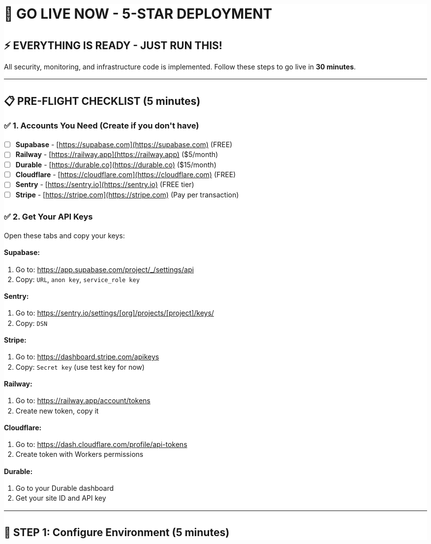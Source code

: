 # 🚀 GO LIVE NOW - 5-STAR DEPLOYMENT

## ⚡ EVERYTHING IS READY - JUST RUN THIS!

All security, monitoring, and infrastructure code is implemented. Follow these steps to go live in **30 minutes**.

---

## 📋 PRE-FLIGHT CHECKLIST (5 minutes)

### ✅ 1. Accounts You Need (Create if you don't have)

- [ ] **Supabase** - [https://supabase.com](https://supabase.com) (FREE)
- [ ] **Railway** - [https://railway.app](https://railway.app) ($5/month)
- [ ] **Durable** - [https://durable.co](https://durable.co) ($15/month)
- [ ] **Cloudflare** - [https://cloudflare.com](https://cloudflare.com) (FREE)
- [ ] **Sentry** - [https://sentry.io](https://sentry.io) (FREE tier)
- [ ] **Stripe** - [https://stripe.com](https://stripe.com) (Pay per transaction)

### ✅ 2. Get Your API Keys

Open these tabs and copy your keys:

**Supabase:**
1. Go to: https://app.supabase.com/project/_/settings/api
2. Copy: `URL`, `anon key`, `service_role key`

**Sentry:**
1. Go to: https://sentry.io/settings/[org]/projects/[project]/keys/
2. Copy: `DSN`

**Stripe:**
1. Go to: https://dashboard.stripe.com/apikeys
2. Copy: `Secret key` (use test key for now)

**Railway:**
1. Go to: https://railway.app/account/tokens
2. Create new token, copy it

**Cloudflare:**
1. Go to: https://dash.cloudflare.com/profile/api-tokens
2. Create token with Workers permissions

**Durable:**
1. Go to your Durable dashboard
2. Get your site ID and API key

---

## 🔧 STEP 1: Configure Environment (5 minutes)
